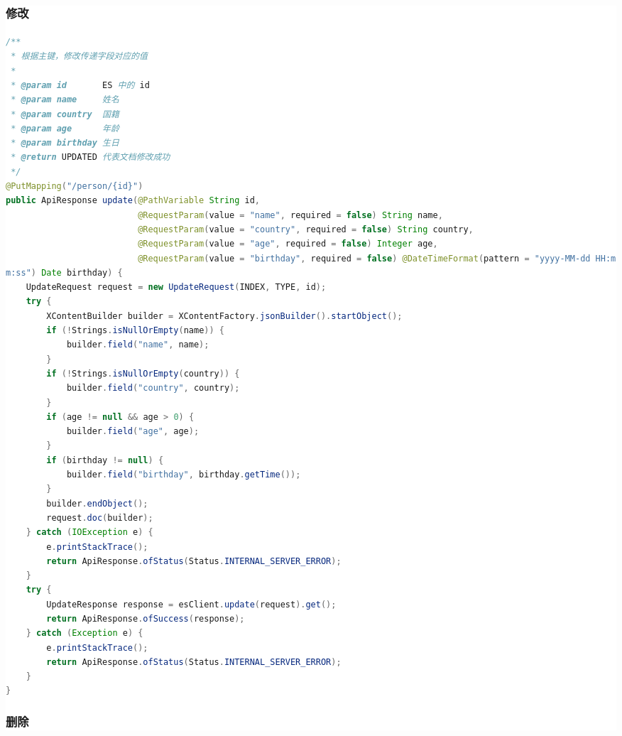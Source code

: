 ### 修改

```java
/**
 * 根据主键，修改传递字段对应的值
 *
 * @param id       ES 中的 id
 * @param name     姓名
 * @param country  国籍
 * @param age      年龄
 * @param birthday 生日
 * @return UPDATED 代表文档修改成功
 */
@PutMapping("/person/{id}")
public ApiResponse update(@PathVariable String id, 
                          @RequestParam(value = "name", required = false) String name, 
                          @RequestParam(value = "country", required = false) String country, 
                          @RequestParam(value = "age", required = false) Integer age, 
                          @RequestParam(value = "birthday", required = false) @DateTimeFormat(pattern = "yyyy-MM-dd HH:mm:ss") Date birthday) {
	UpdateRequest request = new UpdateRequest(INDEX, TYPE, id);
	try {
		XContentBuilder builder = XContentFactory.jsonBuilder().startObject();
		if (!Strings.isNullOrEmpty(name)) {
			builder.field("name", name);
		}
		if (!Strings.isNullOrEmpty(country)) {
			builder.field("country", country);
		}
		if (age != null && age > 0) {
			builder.field("age", age);
		}
		if (birthday != null) {
			builder.field("birthday", birthday.getTime());
		}
		builder.endObject();
		request.doc(builder);
	} catch (IOException e) {
		e.printStackTrace();
		return ApiResponse.ofStatus(Status.INTERNAL_SERVER_ERROR);
	}
	try {
		UpdateResponse response = esClient.update(request).get();
		return ApiResponse.ofSuccess(response);
	} catch (Exception e) {
		e.printStackTrace();
		return ApiResponse.ofStatus(Status.INTERNAL_SERVER_ERROR);
	}
}
```

### 删除
